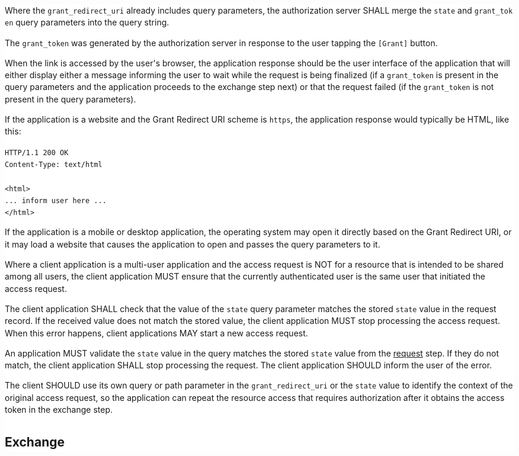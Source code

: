 Where the `grant_redirect_uri` already includes query parameters, the authorization
server SHALL merge the `state` and `grant_token` query parameters into the query string.

The `grant_token` was generated by the authorization
server in response to the user tapping the `[Grant]` button.

When the link is accessed by the user's browser, the application
response should be the user interface of the application that will
either display either a message informing the user to wait while the
request is being finalized (if a `grant_token` is present in the query
parameters and the application proceeds to the exchange step next) or
that the request failed (if the `grant_token` is not present in the query
parameters).

If the application is a website and the Grant Redirect URI scheme is 
`https`, the application response would typically be HTML, like this:

```
HTTP/1.1 200 OK
Content-Type: text/html

<html>
... inform user here ...
</html>
```

If the application is a mobile or desktop application, the operating system
may open it directly based on the
Grant Redirect URI, or it may load a website that causes the application
to open and passes the query parameters to it.

Where a client application is a multi-user application and the access request
is NOT for a resource that is intended to be shared among all users,
the client application MUST ensure that the currently authenticated user is
the same user that initiated the access request.

The client application SHALL check that the value of the `state` query parameter
matches the stored `state` value in the request record.
If the received value does not match the stored value,
the client application MUST stop processing the access request. When this error happens,
client applications MAY start a new access request.

An application MUST validate the `state` value in the query matches the
stored `state` value from the [request](#request) step. If they do not
match, the client application SHALL stop processing the request. The client
application SHOULD inform the user of the error.

The client SHOULD use its own query or path parameter in the `grant_redirect_uri`
or the `state` value to identify the context of the original access request,
so the application can repeat the resource
access that requires authorization after it obtains the access token
in the exchange step.

## Exchange

